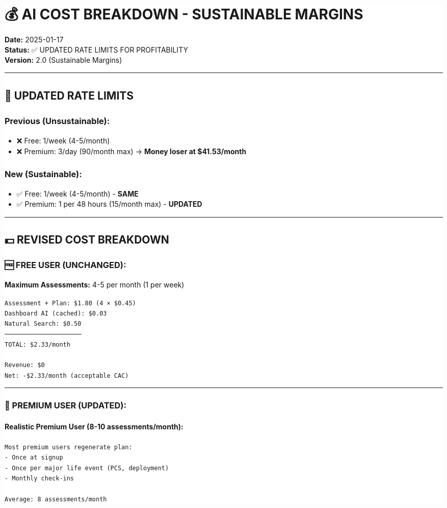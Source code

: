 # 💰 AI COST BREAKDOWN - SUSTAINABLE MARGINS

**Date:** 2025-01-17  
**Status:** ✅ UPDATED RATE LIMITS FOR PROFITABILITY  
**Version:** 2.0 (Sustainable Margins)

---

## 🎯 **UPDATED RATE LIMITS**

### **Previous (Unsustainable):**
- ❌ Free: 1/week (4-5/month)
- ❌ Premium: 3/day (90/month max) → **Money loser at $41.53/month**

### **New (Sustainable):**
- ✅ Free: 1/week (4-5/month) - **SAME**
- ✅ Premium: 1 per 48 hours (15/month max) - **UPDATED**

---

## 💵 **REVISED COST BREAKDOWN**

### **🆓 FREE USER (UNCHANGED):**

**Maximum Assessments:** 4-5 per month (1 per week)

```
Assessment + Plan: $1.80 (4 × $0.45)
Dashboard AI (cached): $0.03
Natural Search: $0.50
─────────────────────
TOTAL: $2.33/month

Revenue: $0
Net: -$2.33/month (acceptable CAC)
```

---

### **💎 PREMIUM USER (UPDATED):**

#### **Realistic Premium User (8-10 assessments/month):**
```
Most premium users regenerate plan:
- Once at signup
- Once per major life event (PCS, deployment)
- Monthly check-ins

Average: 8 assessments/month
```
